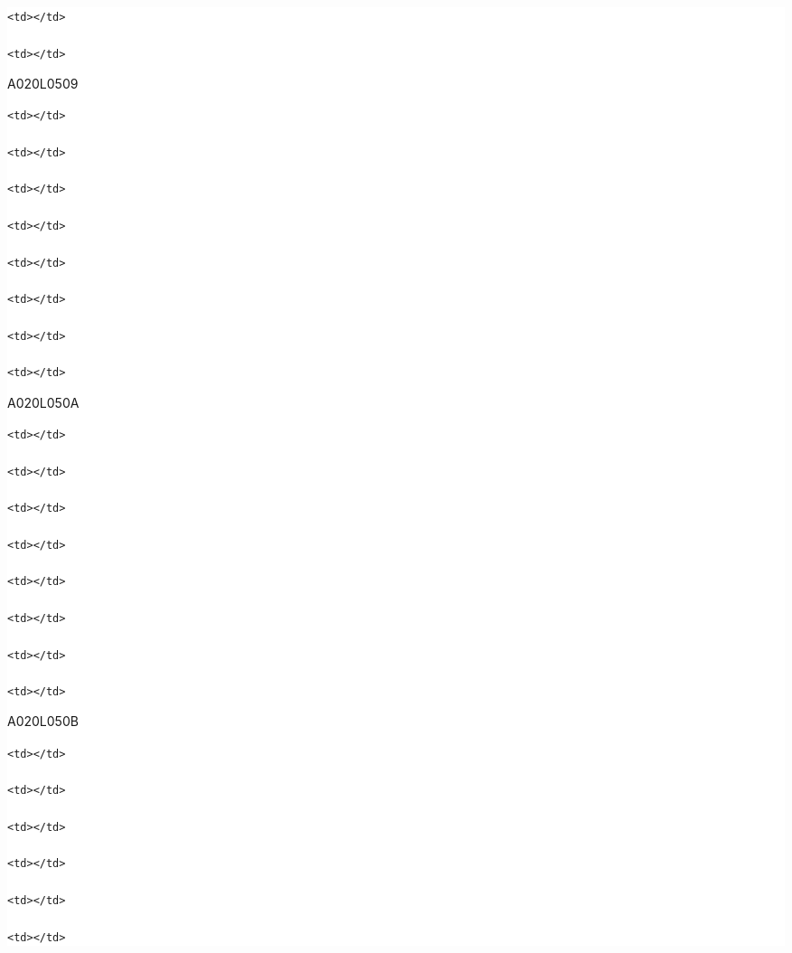     <td></td>
    
    <td></td>
    

</tr>

<tr>
    <td>A020L0509</td>
    
    <td></td>
    
    <td></td>
    
    <td></td>
    
    <td></td>
    
    <td></td>
    
    <td></td>
    
    <td></td>
    
    <td></td>
    

</tr>

<tr>
    <td>A020L050A</td>
    
    <td></td>
    
    <td></td>
    
    <td></td>
    
    <td></td>
    
    <td></td>
    
    <td></td>
    
    <td></td>
    
    <td></td>
    

</tr>

<tr>
    <td>A020L050B</td>
    
    <td></td>
    
    <td></td>
    
    <td></td>
    
    <td></td>
    
    <td></td>
    
    <td></td>
    